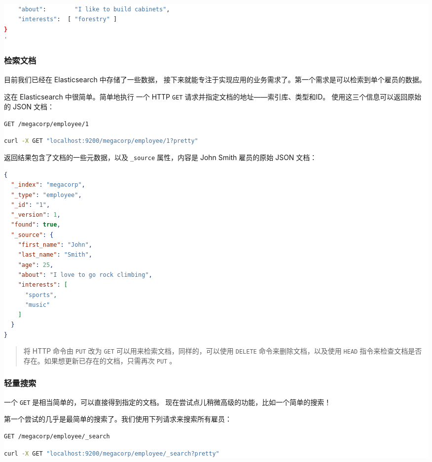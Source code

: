 ```sh
    "about":        "I like to build cabinets",
    "interests":  [ "forestry" ]
}
'
```

### 检索文档

目前我们已经在 Elasticsearch 中存储了一些数据， 接下来就能专注于实现应用的业务需求了。第一个需求是可以检索到单个雇员的数据。

这在 Elasticsearch 中很简单。简单地执行 一个 HTTP `GET` 请求并指定文档的地址——索引库、类型和ID。 使用这三个信息可以返回原始的 JSON 文档：

```sense
GET /megacorp/employee/1
```

```sh
curl -X GET "localhost:9200/megacorp/employee/1?pretty"
```

返回结果包含了文档的一些元数据，以及 `_source` 属性，内容是 John Smith 雇员的原始 JSON 文档：

```json
{
  "_index": "megacorp",
  "_type": "employee",
  "_id": "1",
  "_version": 1,
  "found": true,
  "_source": {
    "first_name": "John",
    "last_name": "Smith",
    "age": 25,
    "about": "I love to go rock climbing",
    "interests": [
      "sports",
      "music"
    ]
  }
}
```

> 将 HTTP 命令由 `PUT` 改为 `GET` 可以用来检索文档，同样的，可以使用 `DELETE` 命令来删除文档，以及使用 `HEAD` 指令来检查文档是否存在。如果想更新已存在的文档，只需再次 `PUT` 。

### 轻量搜索

一个 `GET` 是相当简单的，可以直接得到指定的文档。 现在尝试点儿稍微高级的功能，比如一个简单的搜索！

第一个尝试的几乎是最简单的搜索了。我们使用下列请求来搜索所有雇员：

```sense
GET /megacorp/employee/_search
```

```sh
curl -X GET "localhost:9200/megacorp/employee/_search?pretty"
```
